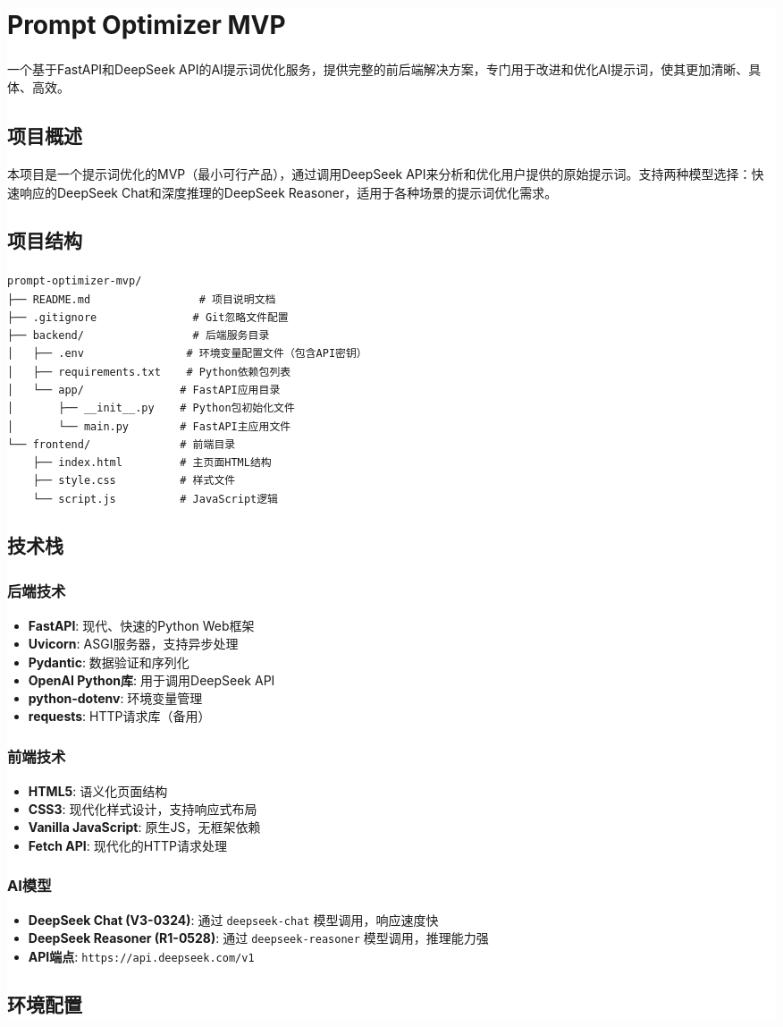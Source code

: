 # Prompt Optimizer MVP

一个基于FastAPI和DeepSeek API的AI提示词优化服务，提供完整的前后端解决方案，专门用于改进和优化AI提示词，使其更加清晰、具体、高效。

## 项目概述

本项目是一个提示词优化的MVP（最小可行产品），通过调用DeepSeek API来分析和优化用户提供的原始提示词。支持两种模型选择：快速响应的DeepSeek Chat和深度推理的DeepSeek Reasoner，适用于各种场景的提示词优化需求。

## 项目结构

```
prompt-optimizer-mvp/
├── README.md                 # 项目说明文档
├── .gitignore               # Git忽略文件配置
├── backend/                 # 后端服务目录
│   ├── .env                # 环境变量配置文件（包含API密钥）
│   ├── requirements.txt    # Python依赖包列表
│   └── app/               # FastAPI应用目录
│       ├── __init__.py    # Python包初始化文件
│       └── main.py        # FastAPI主应用文件
└── frontend/              # 前端目录
    ├── index.html         # 主页面HTML结构
    ├── style.css          # 样式文件
    └── script.js          # JavaScript逻辑
```

## 技术栈

### 后端技术
- **FastAPI**: 现代、快速的Python Web框架
- **Uvicorn**: ASGI服务器，支持异步处理
- **Pydantic**: 数据验证和序列化
- **OpenAI Python库**: 用于调用DeepSeek API
- **python-dotenv**: 环境变量管理
- **requests**: HTTP请求库（备用）

### 前端技术
- **HTML5**: 语义化页面结构
- **CSS3**: 现代化样式设计，支持响应式布局
- **Vanilla JavaScript**: 原生JS，无框架依赖
- **Fetch API**: 现代化的HTTP请求处理

### AI模型
- **DeepSeek Chat (V3-0324)**: 通过 `deepseek-chat` 模型调用，响应速度快
- **DeepSeek Reasoner (R1-0528)**: 通过 `deepseek-reasoner` 模型调用，推理能力强
- **API端点**: `https://api.deepseek.com/v1`

## 环境配置
